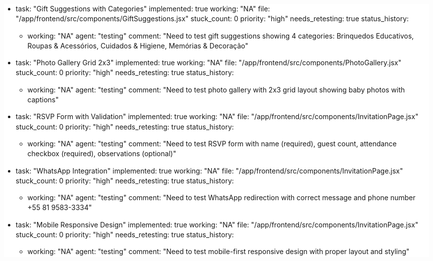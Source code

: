   - task: "Gift Suggestions with Categories"
    implemented: true
    working: "NA"
    file: "/app/frontend/src/components/GiftSuggestions.jsx"
    stuck_count: 0
    priority: "high"
    needs_retesting: true
    status_history:
      - working: "NA"
        agent: "testing"
        comment: "Need to test gift suggestions showing 4 categories: Brinquedos Educativos, Roupas & Acessórios, Cuidados & Higiene, Memórias & Decoração"

  - task: "Photo Gallery Grid 2x3"
    implemented: true
    working: "NA"
    file: "/app/frontend/src/components/PhotoGallery.jsx"
    stuck_count: 0
    priority: "high"
    needs_retesting: true
    status_history:
      - working: "NA"
        agent: "testing"
        comment: "Need to test photo gallery with 2x3 grid layout showing baby photos with captions"

  - task: "RSVP Form with Validation"
    implemented: true
    working: "NA"
    file: "/app/frontend/src/components/InvitationPage.jsx"
    stuck_count: 0
    priority: "high"
    needs_retesting: true
    status_history:
      - working: "NA"
        agent: "testing"
        comment: "Need to test RSVP form with name (required), guest count, attendance checkbox (required), observations (optional)"

  - task: "WhatsApp Integration"
    implemented: true
    working: "NA"
    file: "/app/frontend/src/components/InvitationPage.jsx"
    stuck_count: 0
    priority: "high"
    needs_retesting: true
    status_history:
      - working: "NA"
        agent: "testing"
        comment: "Need to test WhatsApp redirection with correct message and phone number +55 81 9583-3334"

  - task: "Mobile Responsive Design"
    implemented: true
    working: "NA"
    file: "/app/frontend/src/components/InvitationPage.jsx"
    stuck_count: 0
    priority: "high"
    needs_retesting: true
    status_history:
      - working: "NA"
        agent: "testing"
        comment: "Need to test mobile-first responsive design with proper layout and styling"
